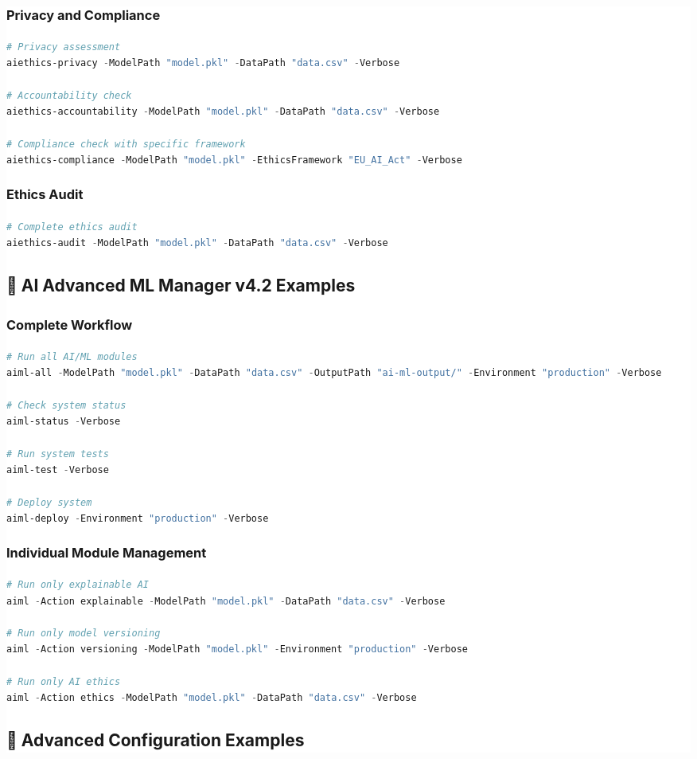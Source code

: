 ### Privacy and Compliance
```powershell
# Privacy assessment
aiethics-privacy -ModelPath "model.pkl" -DataPath "data.csv" -Verbose

# Accountability check
aiethics-accountability -ModelPath "model.pkl" -DataPath "data.csv" -Verbose

# Compliance check with specific framework
aiethics-compliance -ModelPath "model.pkl" -EthicsFramework "EU_AI_Act" -Verbose
```

### Ethics Audit
```powershell
# Complete ethics audit
aiethics-audit -ModelPath "model.pkl" -DataPath "data.csv" -Verbose
```

## 🧠 AI Advanced ML Manager v4.2 Examples

### Complete Workflow
```powershell
# Run all AI/ML modules
aiml-all -ModelPath "model.pkl" -DataPath "data.csv" -OutputPath "ai-ml-output/" -Environment "production" -Verbose

# Check system status
aiml-status -Verbose

# Run system tests
aiml-test -Verbose

# Deploy system
aiml-deploy -Environment "production" -Verbose
```

### Individual Module Management
```powershell
# Run only explainable AI
aiml -Action explainable -ModelPath "model.pkl" -DataPath "data.csv" -Verbose

# Run only model versioning
aiml -Action versioning -ModelPath "model.pkl" -Environment "production" -Verbose

# Run only AI ethics
aiml -Action ethics -ModelPath "model.pkl" -DataPath "data.csv" -Verbose
```

## 🔧 Advanced Configuration Examples
